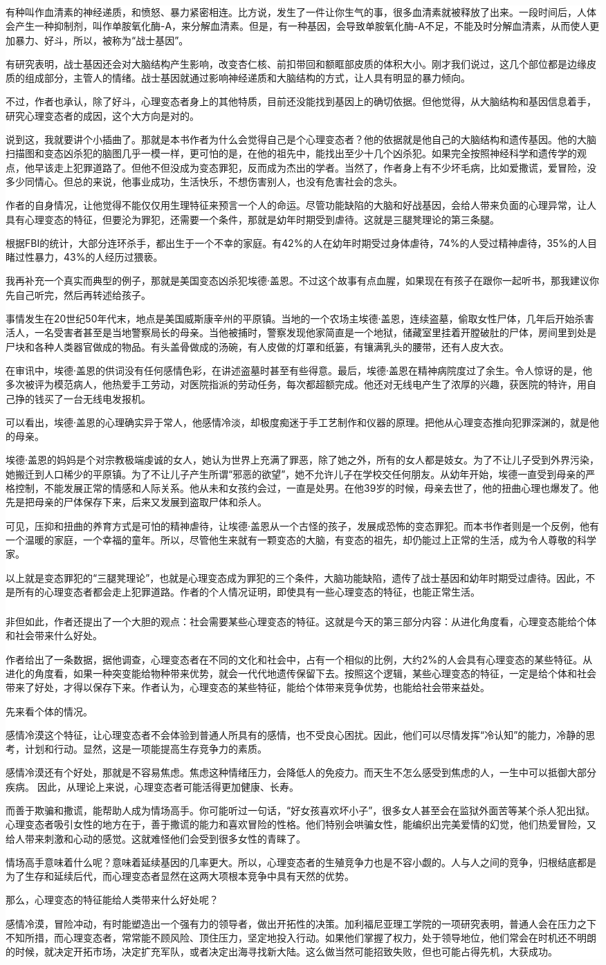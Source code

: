 有种叫作血清素的神经递质，和愤怒、暴力紧密相连。比方说，发生了一件让你生气的事，很多血清素就被释放了出来。一段时间后，人体会产生一种抑制剂，叫作单胺氧化酶-A，来分解血清素。但是，有一种基因，会导致单胺氧化酶-A不足，不能及时分解血清素，从而使人更加暴力、好斗，所以，被称为“战士基因”。

有研究表明，战士基因还会对大脑结构产生影响，改变杏仁核、前扣带回和额眶部皮质的体积大小。刚才我们说过，这几个部位都是边缘皮质的组成部分，主管人的情绪。战士基因就通过影响神经递质和大脑结构的方式，让人具有明显的暴力倾向。

不过，作者也承认，除了好斗，心理变态者身上的其他特质，目前还没能找到基因上的确切依据。但他觉得，从大脑结构和基因信息着手，研究心理变态者的成因，这个大方向是对的。

说到这，我就要讲个小插曲了。那就是本书作者为什么会觉得自己是个心理变态者？他的依据就是他自己的大脑结构和遗传基因。他的大脑扫描图和变态凶杀犯的脑图几乎一模一样，更可怕的是，在他的祖先中，能找出至少十几个凶杀犯。如果完全按照神经科学和遗传学的观点，他早该走上犯罪道路了。但他不但没成为变态罪犯，反而成为杰出的学者。当然了，作者身上有不少坏毛病，比如爱撒谎，爱冒险，没多少同情心。但总的来说，他事业成功，生活快乐，不想伤害别人，也没有危害社会的念头。

作者的自身情况，让他觉得不能仅仅用生理特征来预言一个人的命运。尽管功能缺陷的大脑和好战基因，会给人带来负面的心理异常，让人具有心理变态的特征，但要沦为罪犯，还需要一个条件，那就是幼年时期受到虐待。这就是三腿凳理论的第三条腿。

根据FBI的统计，大部分连环杀手，都出生于一个不幸的家庭。有42%的人在幼年时期受过身体虐待，74%的人受过精神虐待，35%的人目睹过性暴力，43%的人经历过猥亵。

我再补充一个真实而典型的例子，那就是美国变态凶杀犯埃德·盖恩。不过这个故事有点血腥，如果现在有孩子在跟你一起听书，那我建议你先自己听完，然后再转述给孩子。

事情发生在20世纪50年代末，地点是美国威斯康辛州的平原镇。当地的一个农场主埃德·盖恩，连续盗墓，偷取女性尸体，几年后开始杀害活人，一名受害者甚至是当地警察局长的母亲。当他被捕时，警察发现他家简直是一个地狱，储藏室里挂着开膛破肚的尸体，房间里到处是尸块和各种人类器官做成的物品。有头盖骨做成的汤碗，有人皮做的灯罩和纸篓，有镶满乳头的腰带，还有人皮大衣。

在审讯中，埃德·盖恩的供词没有任何感情色彩，在讲述盗墓时甚至有些得意。最后，埃德·盖恩在精神病院度过了余生。令人惊讶的是，他多次被评为模范病人，他热爱手工劳动，对医院指派的劳动任务，每次都超额完成。他还对无线电产生了浓厚的兴趣，获医院的特许，用自己挣的钱买了一台无线电发报机。

可以看出，埃德·盖恩的心理确实异于常人，他感情冷淡，却极度痴迷于手工艺制作和仪器的原理。把他从心理变态推向犯罪深渊的，就是他的母亲。

埃德·盖恩的妈妈是个对宗教极端虔诚的女人，她认为世界上充满了罪恶，除了她之外，所有的女人都是妓女。为了不让儿子受到外界污染，她搬迁到人口稀少的平原镇。为了不让儿子产生所谓“邪恶的欲望”，她不允许儿子在学校交任何朋友。从幼年开始，埃德一直受到母亲的严格控制，不能发展正常的情感和人际关系。他从未和女孩约会过，一直是处男。在他39岁的时候，母亲去世了，他的扭曲心理也爆发了。他先是把母亲的尸体保存下来，后来又发展到盗取尸体和杀人。

可见，压抑和扭曲的养育方式是可怕的精神虐待，让埃德·盖恩从一个古怪的孩子，发展成恐怖的变态罪犯。而本书作者则是一个反例，他有一个温暖的家庭，一个幸福的童年。所以，尽管他生来就有一颗变态的大脑，有变态的祖先，却仍能过上正常的生活，成为令人尊敬的科学家。

以上就是变态罪犯的“三腿凳理论”，也就是心理变态成为罪犯的三个条件，大脑功能缺陷，遗传了战士基因和幼年时期受过虐待。因此，不是所有的心理变态者都会走上犯罪道路。作者的个人情况证明，即使具有一些心理变态的特征，也能正常生活。

###  



非但如此，作者还提出了一个大胆的观点：社会需要某些心理变态的特征。这就是今天的第三部分内容：从进化角度看，心理变态能给个体和社会带来什么好处。

作者给出了一条数据，据他调查，心理变态者在不同的文化和社会中，占有一个相似的比例，大约2%的人会具有心理变态的某些特征。从进化的角度看，如果一种突变能给物种带来优势，就会一代代地遗传保留下去。按照这个逻辑，某些心理变态的特征，一定是给个体和社会带来了好处，才得以保存下来。作者认为，心理变态的某些特征，能给个体带来竞争优势，也能给社会带来益处。

先来看个体的情况。

感情冷漠这个特征，让心理变态者不会体验到普通人所具有的感情，也不受良心困扰。因此，他们可以尽情发挥“冷认知”的能力，冷静的思考，计划和行动。显然，这是一项能提高生存竞争力的素质。

感情冷漠还有个好处，那就是不容易焦虑。焦虑这种情绪压力，会降低人的免疫力。而天生不怎么感受到焦虑的人，一生中可以抵御大部分疾病。 因此，从理论上来说，心理变态者可能活得更加健康、长寿。

而善于欺骗和撒谎，能帮助人成为情场高手。你可能听过一句话，“好女孩喜欢坏小子”，很多女人甚至会在监狱外面苦等某个杀人犯出狱。心理变态者吸引女性的地方在于，善于撒谎的能力和喜欢冒险的性格。他们特别会哄骗女性，能编织出完美爱情的幻觉，他们热爱冒险，又给人带来刺激和心动的感觉。这就难怪他们会受到很多女性的青睐了。

情场高手意味着什么呢？意味着延续基因的几率更大。所以，心理变态者的生殖竞争力也是不容小觑的。人与人之间的竞争，归根结底都是为了生存和延续后代，而心理变态者显然在这两大项根本竞争中具有天然的优势。

那么，心理变态的特征能给人类带来什么好处呢？

感情冷漠，冒险冲动，有时能塑造出一个强有力的领导者，做出开拓性的决策。加利福尼亚理工学院的一项研究表明，普通人会在压力之下不知所措，而心理变态者，常常能不顾风险、顶住压力，坚定地投入行动。如果他们掌握了权力，处于领导地位，他们常会在时机还不明朗的时候，就决定开拓市场，决定扩充军队，或者决定出海寻找新大陆。这么做当然可能招致失败，但也可能占得先机，大获成功。
